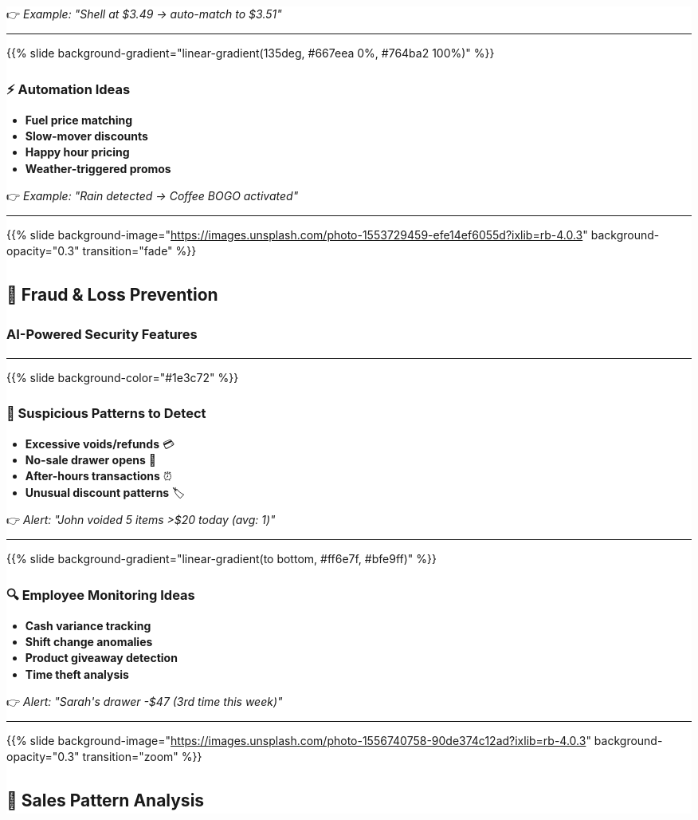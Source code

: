 👉 *Example: "Shell at $3.49 → auto-match to $3.51"*

---

{{% slide background-gradient="linear-gradient(135deg, #667eea 0%, #764ba2 100%)" %}}

### ⚡ Automation Ideas

- **Fuel price matching**
- **Slow-mover discounts**
- **Happy hour pricing**
- **Weather-triggered promos**

👉 *Example: "Rain detected → Coffee BOGO activated"*

---

{{% slide background-image="https://images.unsplash.com/photo-1553729459-efe14ef6055d?ixlib=rb-4.0.3" background-opacity="0.3" transition="fade" %}}

## 🚨 Fraud & Loss Prevention

### **AI-Powered Security Features**

---

{{% slide background-color="#1e3c72" %}}

### 🎯 Suspicious Patterns to Detect

- **Excessive voids/refunds** 💳
- **No-sale drawer opens** 🚪
- **After-hours transactions** ⏰
- **Unusual discount patterns** 🏷️

👉 *Alert: "John voided 5 items >$20 today (avg: 1)"*

---

{{% slide background-gradient="linear-gradient(to bottom, #ff6e7f, #bfe9ff)" %}}

### 🔍 Employee Monitoring Ideas

- **Cash variance tracking**
- **Shift change anomalies**
- **Product giveaway detection**
- **Time theft analysis**

👉 *Alert: "Sarah's drawer -$47 (3rd time this week)"*

---

{{% slide background-image="https://images.unsplash.com/photo-1556740758-90de374c12ad?ixlib=rb-4.0.3" background-opacity="0.3" transition="zoom" %}}

## 🧠 Sales Pattern Analysis

